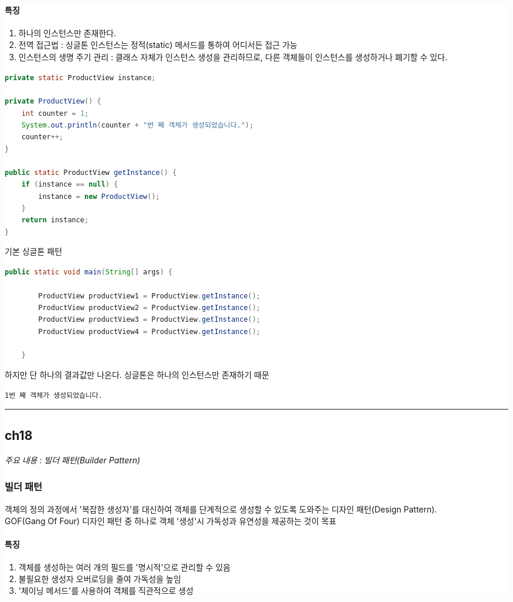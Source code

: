 #### 특징
1. 하나의 인스턴스만 존재한다.
2. 전역 접근법 : 싱글톤 인스턴스는 정적(static) 메서드를 통하여 어디서든 접근 가능
3. 인스턴스의 생명 주기 관리 : 클래스 자체가 인스턴스 생성을 관리하므로,
   다른 객체들이 인스턴스를 생성하거나 폐기할 수 있다.
```java
private static ProductView instance;

private ProductView() {
    int counter = 1;
    System.out.println(counter + "번 째 객체가 생성되었습니다.");
    counter++;
}

public static ProductView getInstance() {
    if (instance == null) {                
        instance = new ProductView();       
    }                                      
    return instance;                        
}
```
기본 싱글톤 패턴
```java
public static void main(String[] args) {

        ProductView productView1 = ProductView.getInstance();
        ProductView productView2 = ProductView.getInstance();
        ProductView productView3 = ProductView.getInstance();
        ProductView productView4 = ProductView.getInstance();

    }
```
하지만 단 하나의 결과값만 나온다. 싱글톤은 하나의 인스턴스만 존재하기 때문
```
1번 째 객체가 생성되었습니다.
```


* * *


## ch18
_주요 내용 : 빌더 패턴(Builder Pattern)_

### 빌더 패턴
객체의 정의 과정에서 '복잡한 생성자'를 대신하여 객체를 단계적으로 생성할 수 있도록 도와주는 디자인 패턴(Design Pattern).   
GOF(Gang Of Four) 디자인 패턴 중 하나로 객체 '생성'시 가독성과 유연성을 제공하는 것이 목표

#### 특징
1. 객체를 생성하는 여러 개의 필드를 '명시적'으로 관리할 수 있음
2. 불필요한 생성자 오버로딩을 줄여 가독성을 높임
3. '체이닝 메서드'를 사용하여 객체를 직관적으로 생성
